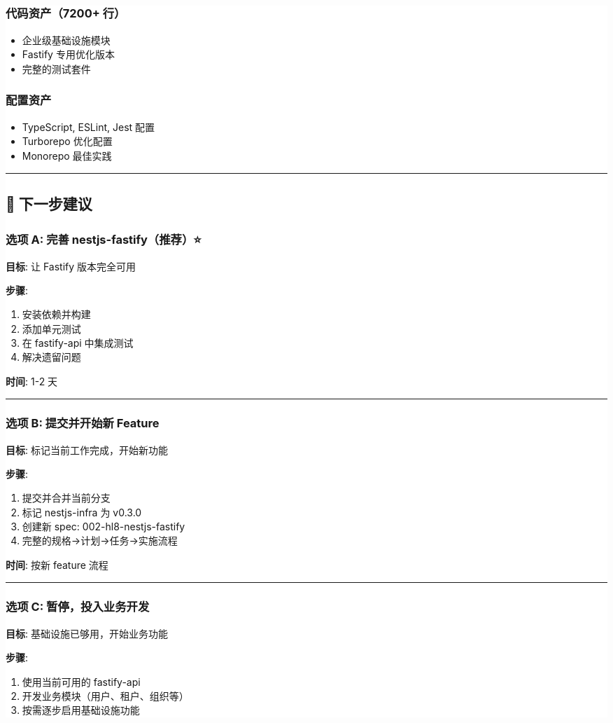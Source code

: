### 代码资产（7200+ 行）

- 企业级基础设施模块
- Fastify 专用优化版本
- 完整的测试套件

### 配置资产

- TypeScript, ESLint, Jest 配置
- Turborepo 优化配置
- Monorepo 最佳实践

---

## 🎯 下一步建议

### 选项 A: 完善 nestjs-fastify（推荐）⭐

**目标**: 让 Fastify 版本完全可用

**步骤**:

1. 安装依赖并构建
2. 添加单元测试
3. 在 fastify-api 中集成测试
4. 解决遗留问题

**时间**: 1-2 天

---

### 选项 B: 提交并开始新 Feature

**目标**: 标记当前工作完成，开始新功能

**步骤**:

1. 提交并合并当前分支
2. 标记 nestjs-infra 为 v0.3.0
3. 创建新 spec: 002-hl8-nestjs-fastify
4. 完整的规格→计划→任务→实施流程

**时间**: 按新 feature 流程

---

### 选项 C: 暂停，投入业务开发

**目标**: 基础设施已够用，开始业务功能

**步骤**:

1. 使用当前可用的 fastify-api
2. 开发业务模块（用户、租户、组织等）
3. 按需逐步启用基础设施功能
